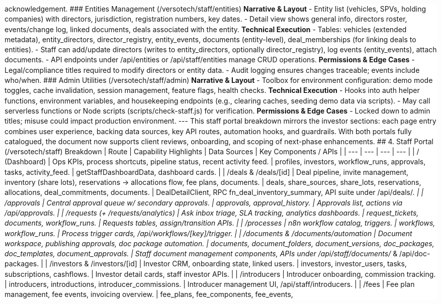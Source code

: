 acknowledgement. ### Entities Management (/versotech/staff/entities) **Narrative & Layout** - Entity list (vehicles, SPVs, holding companies) with directors, jurisdiction, registration numbers, key dates. - Detail view shows general info, directors roster, events/change log, linked documents, deals associated with the entity. **Technical Execution** - Tables: vehicles (extended metadata), entity_directors, director_registry, entity_events, documents (entity-level), deal_memberships (for linking deals to entities). - Staff can add/update directors (writes to entity_directors, optionally director_registry), log events (entity_events), attach documents. - API endpoints under /api/entities or /api/staff/entities manage CRUD operations. **Permissions & Edge Cases** - Legal/compliance titles required to modify directors or entity data. - Audit logging ensures changes traceable; events include who/when. ### Admin Utilities (/versotech/staff/admin) **Narrative & Layout** - Toolbox for environment configuration: demo mode toggles, cache invalidation, session management, feature flags, health checks. **Technical Execution** - Hooks into auth helper functions, environment variables, and housekeeping endpoints (e.g., clearing caches, seeding demo data via scripts). - May call serverless functions or Node scripts (scripts/check-staff.js) for verification. **Permissions & Edge Cases** - Locked down to admin titles; misuse could impact production environment. --- This staff portal breakdown mirrors the investor sections: each page entry combines user experience, backing data sources, key API routes, automation hooks, and guardrails. With both portals fully catalogued, the document now supports client reviews, onboarding, and scoping of next-phase enhancements. ## 4. Staff Portal (/versotech/staff) Breakdown | Route | Capability Highlights | Data Sources | Key Components / APIs | | --- | --- | --- | --- | | / (Dashboard) | Ops KPIs, process shortcuts, pipeline status, recent activity feed. | profiles, investors, workflow_runs, approvals, tasks, activity_feed. | getStaffDashboardData, dashboard cards. | | /deals & /deals/[id] | Deal pipeline, invite management, inventory (share lots), reservations → allocations flow, fee plans, documents. | deals, share_sources, share_lots, reservations, allocations, deal_commitments, documents. | DealDetailClient, RPC fn_deal_inventory_summary, API suite under /api/deals/*. | | /approvals | Central approval queue w/ secondary approvals. | approvals, approval_history. | Approvals list, actions via /api/approvals. | | /requests (+ /requests/analytics) | Ask inbox triage, SLA tracking, analytics dashboards. | request_tickets, documents, workflow_runs. | Requests tables, assign/transition APIs. | | /processes | n8n workflow catalog, triggers. | workflows, workflow_runs. | Process trigger cards, /api/workflows/[key]/trigger. | | /documents & /documents/automation | Document workspace, publishing approvals, doc package automation. | documents, document_folders, document_versions, doc_packages, doc_templates, document_approvals. | Staff document management components, APIs under /api/staff/documents/* & /api/doc-packages. | | /investors & /investors/[id] | Investor CRM, onboarding state, linked users. | investors, investor_users, tasks, subscriptions, cashflows. | Investor detail cards, staff investor APIs. | | /introducers | Introducer onboarding, commission tracking. | introducers, introductions, introducer_commissions. | Introducer management UI, /api/staff/introducers. | | /fees | Fee plan management, fee events, invoicing overview. | fee_plans, fee_components, fee_events,